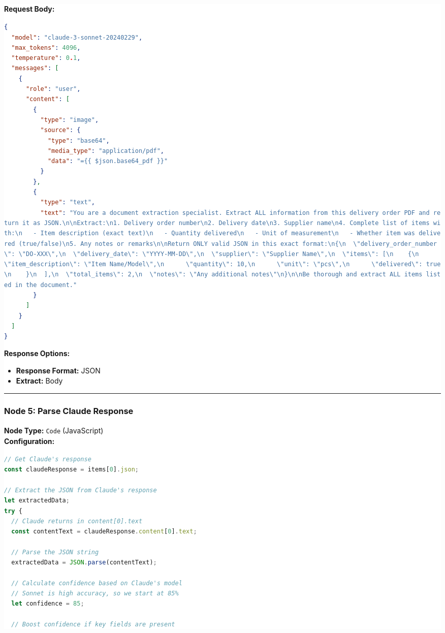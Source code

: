**Request Body:**
```json
{
  "model": "claude-3-sonnet-20240229",
  "max_tokens": 4096,
  "temperature": 0.1,
  "messages": [
    {
      "role": "user",
      "content": [
        {
          "type": "image",
          "source": {
            "type": "base64",
            "media_type": "application/pdf",
            "data": "={{ $json.base64_pdf }}"
          }
        },
        {
          "type": "text",
          "text": "You are a document extraction specialist. Extract ALL information from this delivery order PDF and return it as JSON.\n\nExtract:\n1. Delivery order number\n2. Delivery date\n3. Supplier name\n4. Complete list of items with:\n   - Item description (exact text)\n   - Quantity delivered\n   - Unit of measurement\n   - Whether item was delivered (true/false)\n5. Any notes or remarks\n\nReturn ONLY valid JSON in this exact format:\n{\n  \"delivery_order_number\": \"DO-XXX\",\n  \"delivery_date\": \"YYYY-MM-DD\",\n  \"supplier\": \"Supplier Name\",\n  \"items\": [\n    {\n      \"item_description\": \"Item Name/Model\",\n      \"quantity\": 10,\n      \"unit\": \"pcs\",\n      \"delivered\": true\n    }\n  ],\n  \"total_items\": 2,\n  \"notes\": \"Any additional notes\"\n}\n\nBe thorough and extract ALL items listed in the document."
        }
      ]
    }
  ]
}
```

**Response Options:**
- **Response Format:** JSON
- **Extract:** Body

---

### Node 5: Parse Claude Response

**Node Type:** `Code` (JavaScript)  
**Configuration:**

```javascript
// Get Claude's response
const claudeResponse = items[0].json;

// Extract the JSON from Claude's response
let extractedData;
try {
  // Claude returns in content[0].text
  const contentText = claudeResponse.content[0].text;
  
  // Parse the JSON string
  extractedData = JSON.parse(contentText);
  
  // Calculate confidence based on Claude's model
  // Sonnet is high accuracy, so we start at 85%
  let confidence = 85;
  
  // Boost confidence if key fields are present
```